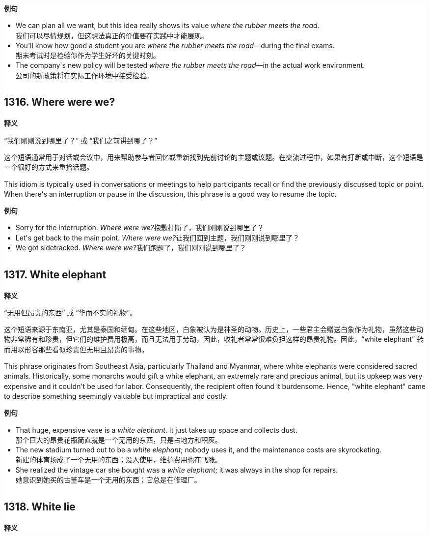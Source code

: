 **例句**

- We can plan all we want, but this idea really shows its value *where the rubber meets the road*.<br/>我们可以尽情规划，但这想法真正的价值要在实践中才能展现。
- You'll know how good a student you are *where the rubber meets the road*—during the final exams.<br/>期末考试时是检验你作为学生好坏的关键时刻。
- The company's new policy will be tested *where the rubber meets the road*—in the actual work environment.<br/>公司的新政策将在实际工作环境中接受检验。

## 1316. Where were we?

**释义**

“我们刚刚说到哪里了？” 或 “我们之前讲到哪了？”

这个短语通常用于对话或会议中，用来帮助参与者回忆或重新找到先前讨论的主题或议题。在交流过程中，如果有打断或中断，这个短语是一个很好的方式来重拾话题。

This idiom is typically used in conversations or meetings to help participants recall or find the previously discussed topic or point. When there's an interruption or pause in the discussion, this phrase is a good way to resume the topic.

**例句**

- Sorry for the interruption. *Where were we?*<span lang='cn'>抱歉打断了，我们刚刚说到哪里了？ 
- Let's get back to the main point. *Where were we?*<span lang='cn'>让我们回到主题，我们刚刚说到哪里了？ 
- We got sidetracked. *Where were we?*<span lang='cn'>我们跑题了，我们刚刚说到哪里了？ 



## 1317. White elephant

**释义**

“无用但昂贵的东西” 或 “华而不实的礼物”。

这个短语来源于东南亚，尤其是泰国和缅甸。在这些地区，白象被认为是神圣的动物。历史上，一些君主会赠送白象作为礼物，虽然这些动物非常稀有和珍贵，但它们的维护费用极高，而且无法用于劳动，因此，收礼者常常很难负担这样的昂贵礼物。因此，“white elephant” 转而用以形容那些看似珍贵但无用且昂贵的事物。

This phrase originates from Southeast Asia, particularly Thailand and Myanmar, where white elephants were considered sacred animals. Historically, some monarchs would gift a white elephant, an extremely rare and precious animal, but its upkeep was very expensive and it couldn't be used for labor. Consequently, the recipient often found it burdensome. Hence, "white elephant" came to describe something seemingly valuable but impractical and costly.

**例句**

- That huge, expensive vase is a *white elephant*. It just takes up space and collects dust.<br/>那个巨大的昂贵花瓶简直就是一个无用的东西，只是占地方和积灰。
- The new stadium turned out to be a *white elephant*; nobody uses it, and the maintenance costs are skyrocketing.<br/>新建的体育场成了一个无用的东西；没人使用，维护费用也在飞涨。
- She realized the vintage car she bought was a *white elephant*; it was always in the shop for repairs.<br/>她意识到她买的古董车是一个无用的东西；它总是在修理厂。

## 1318. White lie

**释义**
